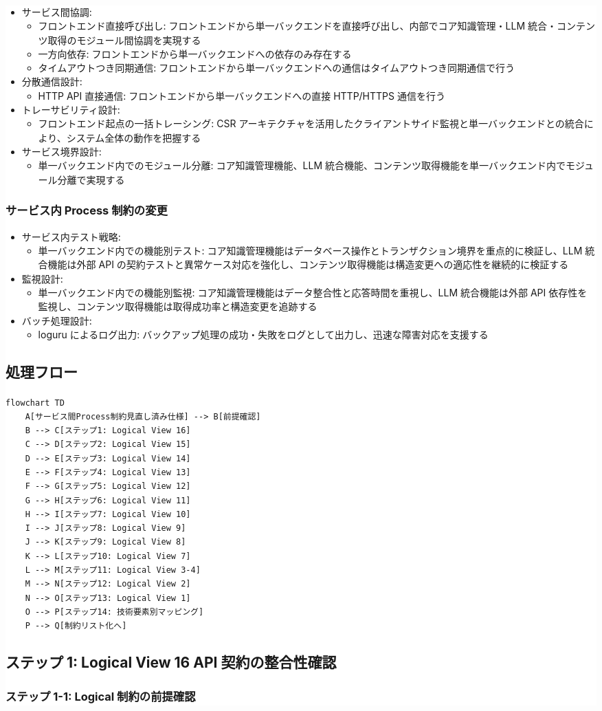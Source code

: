 

- サービス間協調:
  - フロントエンド直接呼び出し: フロントエンドから単一バックエンドを直接呼び出し、内部でコア知識管理・LLM 統合・コンテンツ取得のモジュール間協調を実現する
  - 一方向依存: フロントエンドから単一バックエンドへの依存のみ存在する
  - タイムアウトつき同期通信: フロントエンドから単一バックエンドへの通信はタイムアウトつき同期通信で行う
- 分散通信設計:
  - HTTP API 直接通信: フロントエンドから単一バックエンドへの直接 HTTP/HTTPS 通信を行う
- トレーサビリティ設計:
  - フロントエンド起点の一括トレーシング: CSR アーキテクチャを活用したクライアントサイド監視と単一バックエンドとの統合により、システム全体の動作を把握する
- サービス境界設計:
  - 単一バックエンド内でのモジュール分離: コア知識管理機能、LLM 統合機能、コンテンツ取得機能を単一バックエンド内でモジュール分離で実現する



### サービス内 Process 制約の変更



- サービス内テスト戦略:
  - 単一バックエンド内での機能別テスト: コア知識管理機能はデータベース操作とトランザクション境界を重点的に検証し、LLM 統合機能は外部 API の契約テストと異常ケース対応を強化し、コンテンツ取得機能は構造変更への適応性を継続的に検証する
- 監視設計:
  - 単一バックエンド内での機能別監視: コア知識管理機能はデータ整合性と応答時間を重視し、LLM 統合機能は外部 API 依存性を監視し、コンテンツ取得機能は取得成功率と構造変更を追跡する
- バッチ処理設計:
  - loguru によるログ出力: バックアップ処理の成功・失敗をログとして出力し、迅速な障害対応を支援する



## 処理フロー

```mermaid
flowchart TD
    A[サービス間Process制約見直し済み仕様] --> B[前提確認]
    B --> C[ステップ1: Logical View 16]
    C --> D[ステップ2: Logical View 15]
    D --> E[ステップ3: Logical View 14]
    E --> F[ステップ4: Logical View 13]
    F --> G[ステップ5: Logical View 12]
    G --> H[ステップ6: Logical View 11]
    H --> I[ステップ7: Logical View 10]
    I --> J[ステップ8: Logical View 9]
    J --> K[ステップ9: Logical View 8]
    K --> L[ステップ10: Logical View 7]
    L --> M[ステップ11: Logical View 3-4]
    M --> N[ステップ12: Logical View 2]
    N --> O[ステップ13: Logical View 1]
    O --> P[ステップ14: 技術要素別マッピング]
    P --> Q[制約リスト化へ]
```

## ステップ 1: Logical View 16 API 契約の整合性確認

### ステップ 1-1: Logical 制約の前提確認
